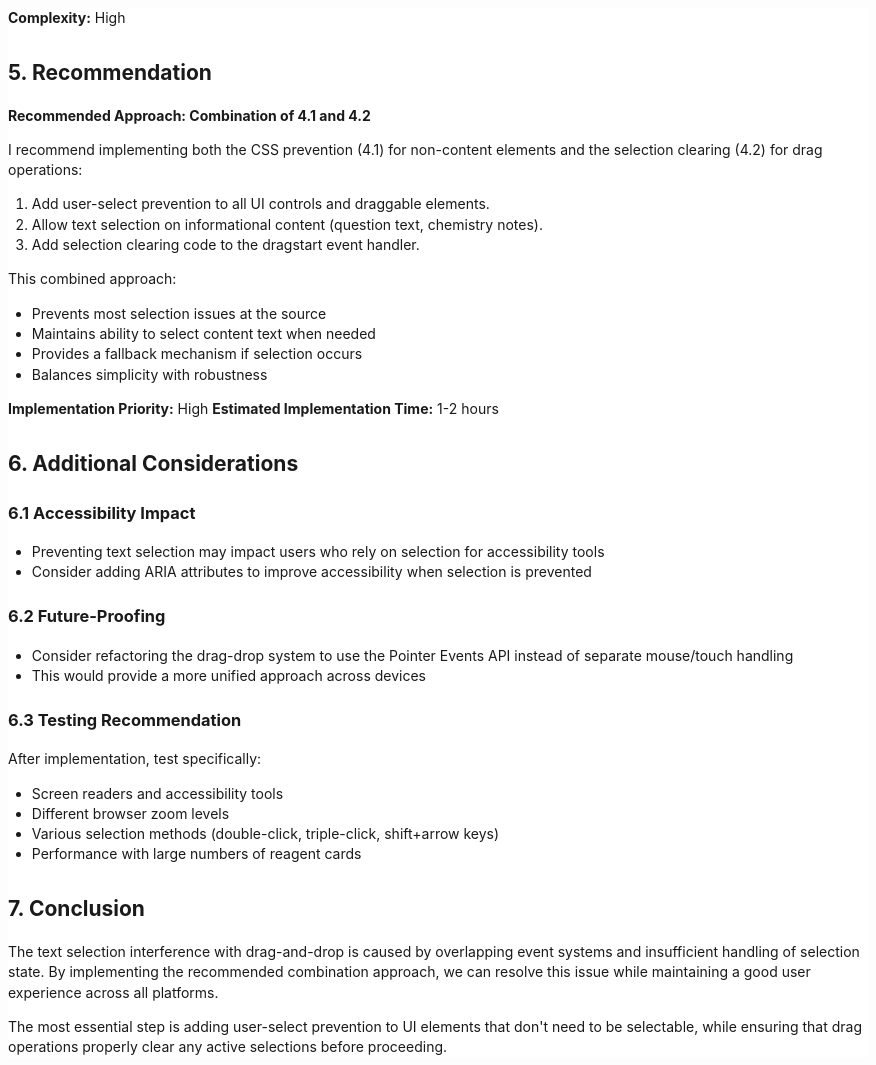 **Complexity:** High

## 5. Recommendation

**Recommended Approach: Combination of 4.1 and 4.2**

I recommend implementing both the CSS prevention (4.1) for non-content elements and the selection clearing (4.2) for drag operations:

1. Add user-select prevention to all UI controls and draggable elements.
2. Allow text selection on informational content (question text, chemistry notes).
3. Add selection clearing code to the dragstart event handler.

This combined approach:
- Prevents most selection issues at the source
- Maintains ability to select content text when needed
- Provides a fallback mechanism if selection occurs
- Balances simplicity with robustness

**Implementation Priority:** High
**Estimated Implementation Time:** 1-2 hours

## 6. Additional Considerations

### 6.1 Accessibility Impact
- Preventing text selection may impact users who rely on selection for accessibility tools
- Consider adding ARIA attributes to improve accessibility when selection is prevented

### 6.2 Future-Proofing
- Consider refactoring the drag-drop system to use the Pointer Events API instead of separate mouse/touch handling
- This would provide a more unified approach across devices

### 6.3 Testing Recommendation
After implementation, test specifically:
- Screen readers and accessibility tools
- Different browser zoom levels
- Various selection methods (double-click, triple-click, shift+arrow keys)
- Performance with large numbers of reagent cards

## 7. Conclusion

The text selection interference with drag-and-drop is caused by overlapping event systems and insufficient handling of selection state. By implementing the recommended combination approach, we can resolve this issue while maintaining a good user experience across all platforms.

The most essential step is adding user-select prevention to UI elements that don't need to be selectable, while ensuring that drag operations properly clear any active selections before proceeding.
